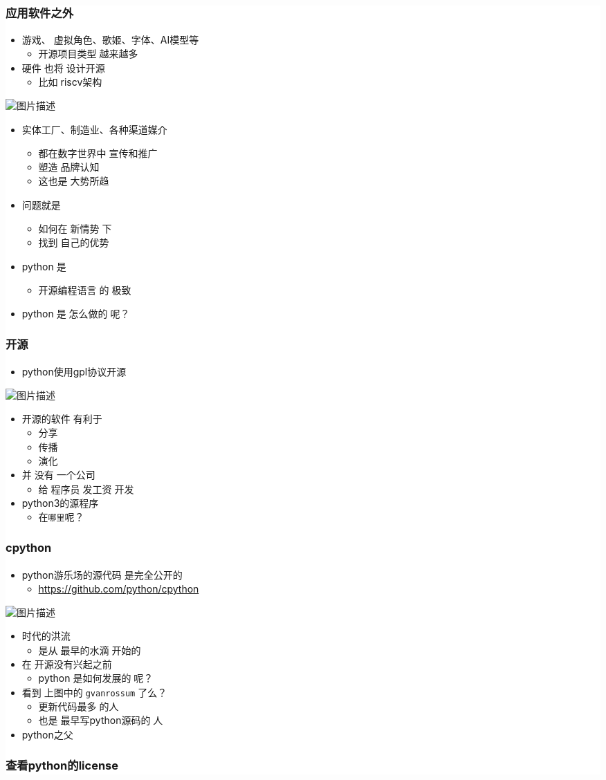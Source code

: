 ### 应用软件之外

- 游戏、 虚拟角色、歌姬、字体、AI模型等
	- 开源项目类型 越来越多
- 硬件 也将 设计开源
	- 比如 riscv架构 

![图片描述](https://doc.shiyanlou.com/courses/uid1190679-20210904-1630720084993)

- 实体工厂、制造业、各种渠道媒介
	- 都在数字世界中 宣传和推广
	- 塑造 品牌认知
	- 这也是 大势所趋
- 问题就是 
	- 如何在 新情势 下
	- 找到 自己的优势 

- python 是 
	- 开源编程语言 的 极致
- python 是 怎么做的 呢？

### 开源 

- python使用gpl协议开源

![图片描述](https://doc.shiyanlou.com/courses/uid1190679-20230221-1676937316833)

- 开源的软件 有利于
	- 分享
	- 传播
	- 演化
- 并 没有 一个公司
	- 给 程序员 发工资 开发
- python3的源程序 
	- 在`哪里`呢？

### cpython

- python游乐场的源代码 是完全公开的
	- https://github.com/python/cpython

![图片描述](https://doc.shiyanlou.com/courses/uid1190679-20220919-1663598295039)

- 时代的洪流 
	- 是从 最早的水滴 开始的
- 在 开源没有兴起之前 
	- python 是如何发展的 呢？
- 看到 上图中的 `gvanrossum` 了么？
	- 更新代码最多 的人
	- 也是 最早写python源码的 人
- python之父

### 查看python的license

